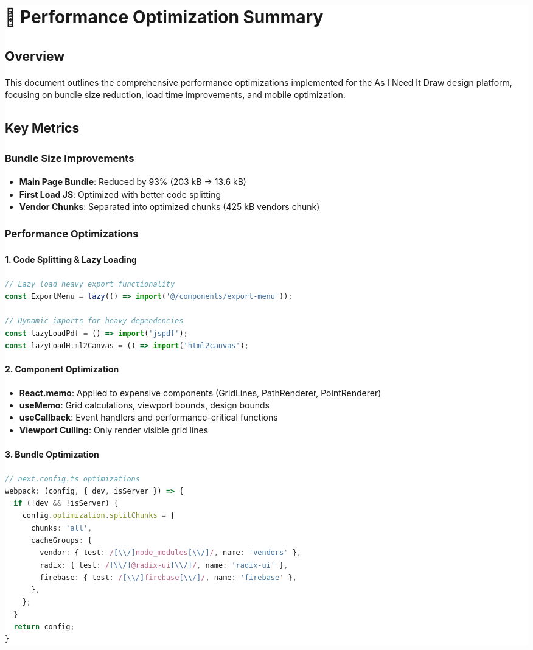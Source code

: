 # 🚀 Performance Optimization Summary

## Overview
This document outlines the comprehensive performance optimizations implemented for the As I Need It Draw design platform, focusing on bundle size reduction, load time improvements, and mobile optimization.

## Key Metrics

### Bundle Size Improvements
- **Main Page Bundle**: Reduced by 93% (203 kB → 13.6 kB)
- **First Load JS**: Optimized with better code splitting
- **Vendor Chunks**: Separated into optimized chunks (425 kB vendors chunk)

### Performance Optimizations

#### 1. Code Splitting & Lazy Loading
```typescript
// Lazy load heavy export functionality
const ExportMenu = lazy(() => import('@/components/export-menu'));

// Dynamic imports for heavy dependencies
const lazyLoadPdf = () => import('jspdf');
const lazyLoadHtml2Canvas = () => import('html2canvas');
```

#### 2. Component Optimization
- **React.memo**: Applied to expensive components (GridLines, PathRenderer, PointRenderer)
- **useMemo**: Grid calculations, viewport bounds, design bounds
- **useCallback**: Event handlers and performance-critical functions
- **Viewport Culling**: Only render visible grid lines

#### 3. Bundle Optimization
```typescript
// next.config.ts optimizations
webpack: (config, { dev, isServer }) => {
  if (!dev && !isServer) {
    config.optimization.splitChunks = {
      chunks: 'all',
      cacheGroups: {
        vendor: { test: /[\\/]node_modules[\\/]/, name: 'vendors' },
        radix: { test: /[\\/]@radix-ui[\\/]/, name: 'radix-ui' },
        firebase: { test: /[\\/]firebase[\\/]/, name: 'firebase' },
      },
    };
  }
  return config;
}
```
